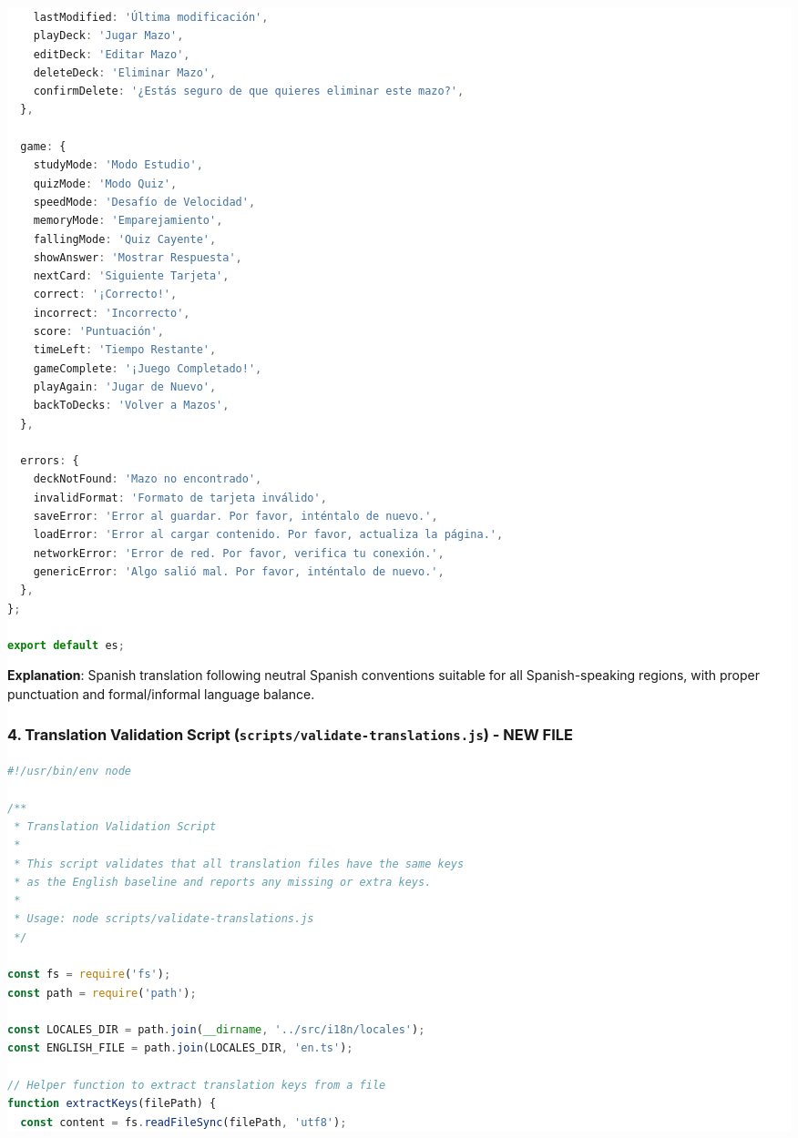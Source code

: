 ```typescript
    lastModified: 'Última modificación',
    playDeck: 'Jugar Mazo',
    editDeck: 'Editar Mazo',
    deleteDeck: 'Eliminar Mazo',
    confirmDelete: '¿Estás seguro de que quieres eliminar este mazo?',
  },

  game: {
    studyMode: 'Modo Estudio',
    quizMode: 'Modo Quiz',
    speedMode: 'Desafío de Velocidad',
    memoryMode: 'Emparejamiento',
    fallingMode: 'Quiz Cayente',
    showAnswer: 'Mostrar Respuesta',
    nextCard: 'Siguiente Tarjeta',
    correct: '¡Correcto!',
    incorrect: 'Incorrecto',
    score: 'Puntuación',
    timeLeft: 'Tiempo Restante',
    gameComplete: '¡Juego Completado!',
    playAgain: 'Jugar de Nuevo',
    backToDecks: 'Volver a Mazos',
  },

  errors: {
    deckNotFound: 'Mazo no encontrado',
    invalidFormat: 'Formato de tarjeta inválido',
    saveError: 'Error al guardar. Por favor, inténtalo de nuevo.',
    loadError: 'Error al cargar contenido. Por favor, actualiza la página.',
    networkError: 'Error de red. Por favor, verifica tu conexión.',
    genericError: 'Algo salió mal. Por favor, inténtalo de nuevo.',
  },
};

export default es;
```

**Explanation**: Spanish translation following neutral Spanish conventions suitable for all Spanish-speaking regions, with proper punctuation and formal/informal language balance.

### 4. Translation Validation Script (`scripts/validate-translations.js`) - NEW FILE

```javascript
#!/usr/bin/env node

/**
 * Translation Validation Script
 * 
 * This script validates that all translation files have the same keys
 * as the English baseline and reports any missing or extra keys.
 * 
 * Usage: node scripts/validate-translations.js
 */

const fs = require('fs');
const path = require('path');

const LOCALES_DIR = path.join(__dirname, '../src/i18n/locales');
const ENGLISH_FILE = path.join(LOCALES_DIR, 'en.ts');

// Helper function to extract translation keys from a file
function extractKeys(filePath) {
  const content = fs.readFileSync(filePath, 'utf8');
```